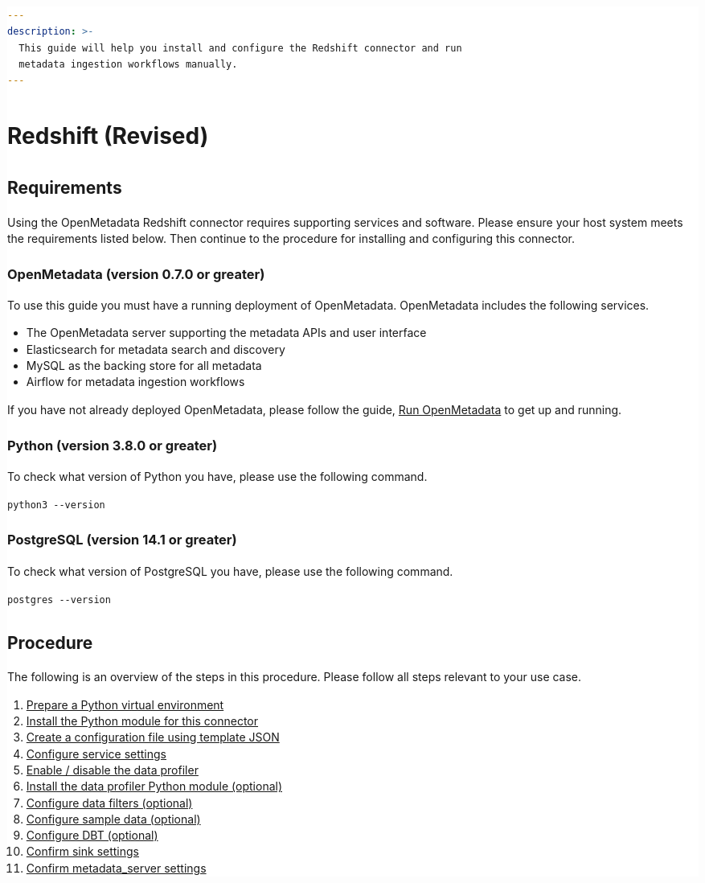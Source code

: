 ```yaml
---
description: >-
  This guide will help you install and configure the Redshift connector and run
  metadata ingestion workflows manually.
---
```


# Redshift (Revised)

## Requirements

Using the OpenMetadata Redshift connector requires supporting services and software. Please ensure your host system meets the requirements listed below. Then continue to the procedure for installing and configuring this connector.

### OpenMetadata (version 0.7.0 or greater)

To use this guide you must have a running deployment of OpenMetadata. OpenMetadata includes the following services.

* The OpenMetadata server supporting the metadata APIs and user interface
* Elasticsearch for metadata search and discovery
* MySQL as the backing store for all metadata
* Airflow for metadata ingestion workflows

If you have not already deployed OpenMetadata, please follow the guide, [Run OpenMetadata](../install/run-openmetadata.md) to get up and running.

### Python (version 3.8.0 or greater)

To check what version of Python you have, please use the following command.

```
python3 --version
```

### PostgreSQL (version 14.1 or greater)

To check what version of PostgreSQL you have, please use the following command.&#x20;

```
postgres --version
```

## Procedure

The following is an overview of the steps in this procedure. Please follow all steps relevant to your use case.

1. [Prepare a Python virtual environment](redshift-revised.md#1.-prepare-a-python-virtual-environment)
2. [Install the Python module for this connector](redshift-revised.md#install-from-pypi-or-source)
3. [Create a configuration file using template JSON](redshift-revised.md#4.-create-a-configuration-file-using-the-json-template)
4. [Configure service settings](redshift-revised.md#5.-configure-service-settings)
5. [Enable / disable the data profiler](redshift-revised.md#6.-configure-data-profiler-settings-optional)
6. [Install the data profiler Python module (optional)](redshift-revised.md#3.-install-the-data-profiler-python-module-optional)
7. [Configure data filters (optional)](redshift-revised.md#7.-configure-data-filters-optional)
8. [Configure sample data (optional)](redshift-revised.md#8.-configure-sample-data-optional)
9. [Configure DBT (optional)](redshift-revised.md#9.-configure-dbt-optional)
10. [Confirm sink settings](redshift-revised.md#10.-confirm-sink-settings)
11. [Confirm metadata\_server settings](redshift-revised.md#11.-confirm-metadata\_server-settings)